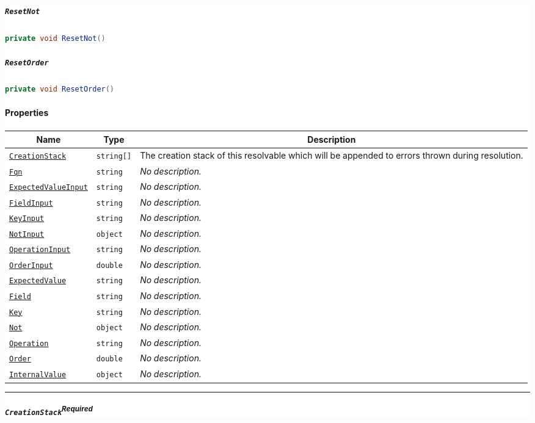 ##### `ResetNot` <a name="ResetNot" id="rhizo-co-terraform-provider-opsgenie.teamRoutingRule.TeamRoutingRuleCriteriaConditionsOutputReference.resetNot"></a>

```csharp
private void ResetNot()
```

##### `ResetOrder` <a name="ResetOrder" id="rhizo-co-terraform-provider-opsgenie.teamRoutingRule.TeamRoutingRuleCriteriaConditionsOutputReference.resetOrder"></a>

```csharp
private void ResetOrder()
```


#### Properties <a name="Properties" id="Properties"></a>

| **Name** | **Type** | **Description** |
| --- | --- | --- |
| <code><a href="#rhizo-co-terraform-provider-opsgenie.teamRoutingRule.TeamRoutingRuleCriteriaConditionsOutputReference.property.creationStack">CreationStack</a></code> | <code>string[]</code> | The creation stack of this resolvable which will be appended to errors thrown during resolution. |
| <code><a href="#rhizo-co-terraform-provider-opsgenie.teamRoutingRule.TeamRoutingRuleCriteriaConditionsOutputReference.property.fqn">Fqn</a></code> | <code>string</code> | *No description.* |
| <code><a href="#rhizo-co-terraform-provider-opsgenie.teamRoutingRule.TeamRoutingRuleCriteriaConditionsOutputReference.property.expectedValueInput">ExpectedValueInput</a></code> | <code>string</code> | *No description.* |
| <code><a href="#rhizo-co-terraform-provider-opsgenie.teamRoutingRule.TeamRoutingRuleCriteriaConditionsOutputReference.property.fieldInput">FieldInput</a></code> | <code>string</code> | *No description.* |
| <code><a href="#rhizo-co-terraform-provider-opsgenie.teamRoutingRule.TeamRoutingRuleCriteriaConditionsOutputReference.property.keyInput">KeyInput</a></code> | <code>string</code> | *No description.* |
| <code><a href="#rhizo-co-terraform-provider-opsgenie.teamRoutingRule.TeamRoutingRuleCriteriaConditionsOutputReference.property.notInput">NotInput</a></code> | <code>object</code> | *No description.* |
| <code><a href="#rhizo-co-terraform-provider-opsgenie.teamRoutingRule.TeamRoutingRuleCriteriaConditionsOutputReference.property.operationInput">OperationInput</a></code> | <code>string</code> | *No description.* |
| <code><a href="#rhizo-co-terraform-provider-opsgenie.teamRoutingRule.TeamRoutingRuleCriteriaConditionsOutputReference.property.orderInput">OrderInput</a></code> | <code>double</code> | *No description.* |
| <code><a href="#rhizo-co-terraform-provider-opsgenie.teamRoutingRule.TeamRoutingRuleCriteriaConditionsOutputReference.property.expectedValue">ExpectedValue</a></code> | <code>string</code> | *No description.* |
| <code><a href="#rhizo-co-terraform-provider-opsgenie.teamRoutingRule.TeamRoutingRuleCriteriaConditionsOutputReference.property.field">Field</a></code> | <code>string</code> | *No description.* |
| <code><a href="#rhizo-co-terraform-provider-opsgenie.teamRoutingRule.TeamRoutingRuleCriteriaConditionsOutputReference.property.key">Key</a></code> | <code>string</code> | *No description.* |
| <code><a href="#rhizo-co-terraform-provider-opsgenie.teamRoutingRule.TeamRoutingRuleCriteriaConditionsOutputReference.property.not">Not</a></code> | <code>object</code> | *No description.* |
| <code><a href="#rhizo-co-terraform-provider-opsgenie.teamRoutingRule.TeamRoutingRuleCriteriaConditionsOutputReference.property.operation">Operation</a></code> | <code>string</code> | *No description.* |
| <code><a href="#rhizo-co-terraform-provider-opsgenie.teamRoutingRule.TeamRoutingRuleCriteriaConditionsOutputReference.property.order">Order</a></code> | <code>double</code> | *No description.* |
| <code><a href="#rhizo-co-terraform-provider-opsgenie.teamRoutingRule.TeamRoutingRuleCriteriaConditionsOutputReference.property.internalValue">InternalValue</a></code> | <code>object</code> | *No description.* |

---

##### `CreationStack`<sup>Required</sup> <a name="CreationStack" id="rhizo-co-terraform-provider-opsgenie.teamRoutingRule.TeamRoutingRuleCriteriaConditionsOutputReference.property.creationStack"></a>
